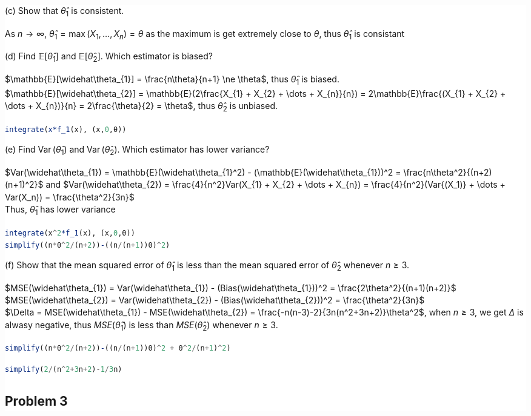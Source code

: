 (c) Show that $\widehat{\theta}_1$ is consistent. 


As $n\rightarrow\infty$, $\widehat\theta_{1} = \max(X_1, \dots, X_n) = \theta$ as the maximum is get extremely close to $\theta$, thus $\widehat\theta_{1}$ is consistant      


(d) Find $\mathbb{E}\left[{\widehat{\theta}_1}\right]$ and
    $\mathbb{E}\left[\widehat{\theta}_2\right].$ Which estimator is biased? 


$\mathbb{E}[\widehat\theta_{1}] = \frac{n\theta}{n+1} \ne \theta$, thus $\widehat\theta_{1}$ is biased.      
$\mathbb{E}[\widehat\theta_{2}] = \mathbb{E}(2\frac{X_{1} + X_{2} + \dots + X_{n}}{n}) = 2\mathbb{E}\frac{(X_{1} + X_{2} + \dots + X_{n})}{n} = 2\frac{\theta}{2} = \theta$, thus $\widehat\theta_{2}$ is unbiased.

```julia
integrate(x*f_1(x), (x,0,θ))
```

(e) Find $\operatorname{Var}\left({\widehat{\theta}_1}\right)$ and
    $\operatorname{Var}\left(\widehat{\theta}_2\right).$ Which estimator has lower
    variance? 



$Var(\widehat\theta_{1}) = \mathbb{E}(\widehat\theta_{1}^2) - (\mathbb{E}(\widehat\theta_{1}))^2 = \frac{n\theta^2}{(n+2)(n+1)^2}$ and $Var(\widehat\theta_{2}) = \frac{4}{n^2}Var(X_{1} + X_{2} + \dots + X_{n}) = \frac{4}{n^2}(Var{(X_1)} + \dots + Var(X_n)) = \frac{\theta^2}{3n}$      
Thus, $\widehat\theta_{1}$ has lower variance

```julia
integrate(x^2*f_1(x), (x,0,θ))
simplify((n*θ^2/(n+2))-((n/(n+1))θ)^2)
```

(f) Show that the mean squared error of $\widehat{\theta}_1$
    is less than the mean squared error of $\widehat{\theta}_2$
    whenever $n \geq 3$. 


$MSE(\widehat\theta_{1}) = Var(\widehat\theta_{1}) - (Bias(\widehat\theta_{1}))^2 = \frac{2\theta^2}{(n+1)(n+2)}$      
$MSE(\widehat\theta_{2}) = Var(\widehat\theta_{2}) - (Bias(\widehat\theta_{2}))^2 = \frac{\theta^2}{3n}$      
$\Delta = MSE(\widehat\theta_{1}) - MSE(\widehat\theta_{2}) = \frac{-n(n-3)-2}{3n(n^2+3n+2)}\theta^2$, when $n \geq 3$, we get $\Delta$ is alwasy negative, thus $MSE(\widehat\theta_{1})$ is less than $MSE(\widehat\theta_{2})$ whenever $n \geq 3$.

```julia
simplify((n*θ^2/(n+2))-((n/(n+1))θ)^2 + θ^2/(n+1)^2)
```

```julia
simplify(2/(n^2+3n+2)-1/3n)
```

## Problem 3
